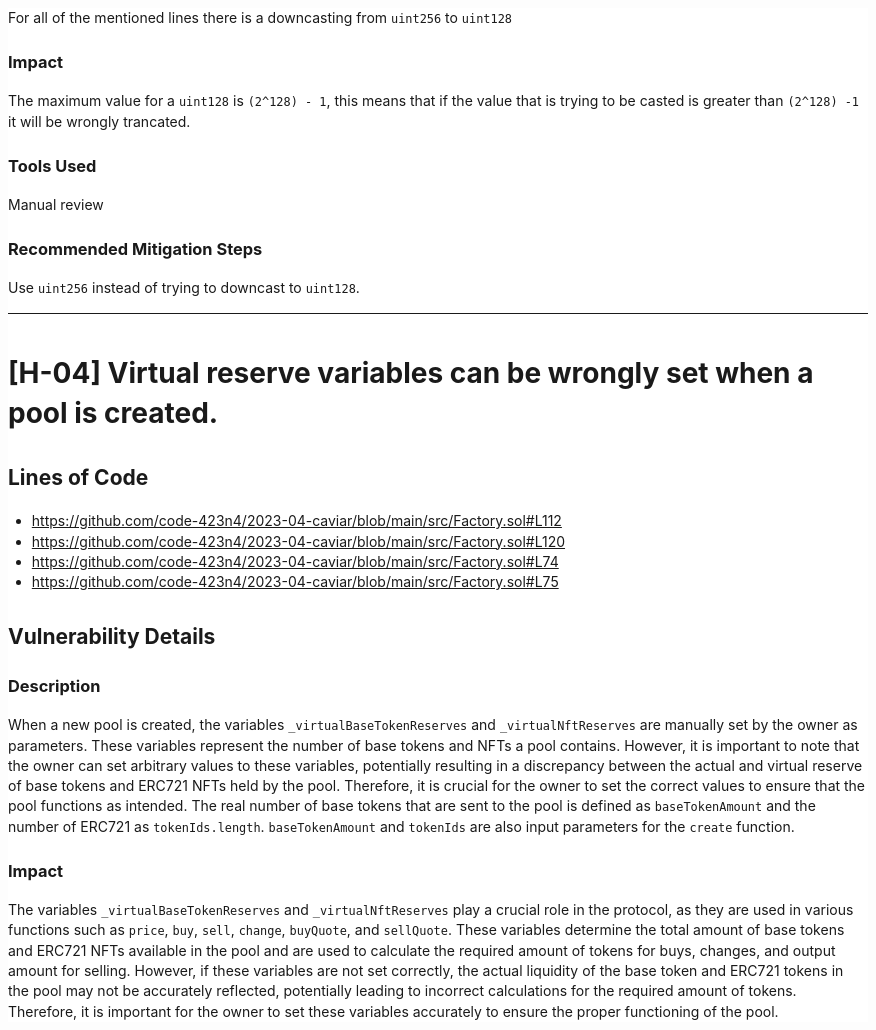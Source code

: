 For all of the mentioned lines there is a downcasting from `uint256` to `uint128`

### Impact

The maximum value for a `uint128` is `(2^128) - 1`, this means that if the value that is trying to be casted is greater than `(2^128) -1` it will be wrongly trancated.

### Tools Used

Manual review

### Recommended Mitigation Steps

Use `uint256` instead of trying to downcast to `uint128`.

---

# [H-04] Virtual reserve variables can be wrongly set when a pool is created.

## Lines of Code

- https://github.com/code-423n4/2023-04-caviar/blob/main/src/Factory.sol#L112
- https://github.com/code-423n4/2023-04-caviar/blob/main/src/Factory.sol#L120
- https://github.com/code-423n4/2023-04-caviar/blob/main/src/Factory.sol#L74
- https://github.com/code-423n4/2023-04-caviar/blob/main/src/Factory.sol#L75

## Vulnerability Details

### Description

When a new pool is created, the variables `_virtualBaseTokenReserves` and `_virtualNftReserves` are manually set by the owner as parameters. These variables represent the number of base tokens and NFTs a pool contains. However, it is important to note that the owner can set arbitrary values to these variables, potentially resulting in a discrepancy between the actual and virtual reserve of base tokens and ERC721 NFTs held by the pool. Therefore, it is crucial for the owner to set the correct values to ensure that the pool functions as intended.
The real number of base tokens that are sent to the pool is defined as `baseTokenAmount` and the number of ERC721 as `tokenIds.length`. `baseTokenAmount` and `tokenIds` are also input parameters for the `create` function.

### Impact

The variables `_virtualBaseTokenReserves` and `_virtualNftReserves` play a crucial role in the protocol, as they are used in various functions such as `price`, `buy`, `sell`, `change`, `buyQuote`, and `sellQuote`. These variables determine the total amount of base tokens and ERC721 NFTs available in the pool and are used to calculate the required amount of tokens for buys, changes, and output amount for selling. However, if these variables are not set correctly, the actual liquidity of the base token and ERC721 tokens in the pool may not be accurately reflected, potentially leading to incorrect calculations for the required amount of tokens. Therefore, it is important for the owner to set these variables accurately to ensure the proper functioning of the pool.
